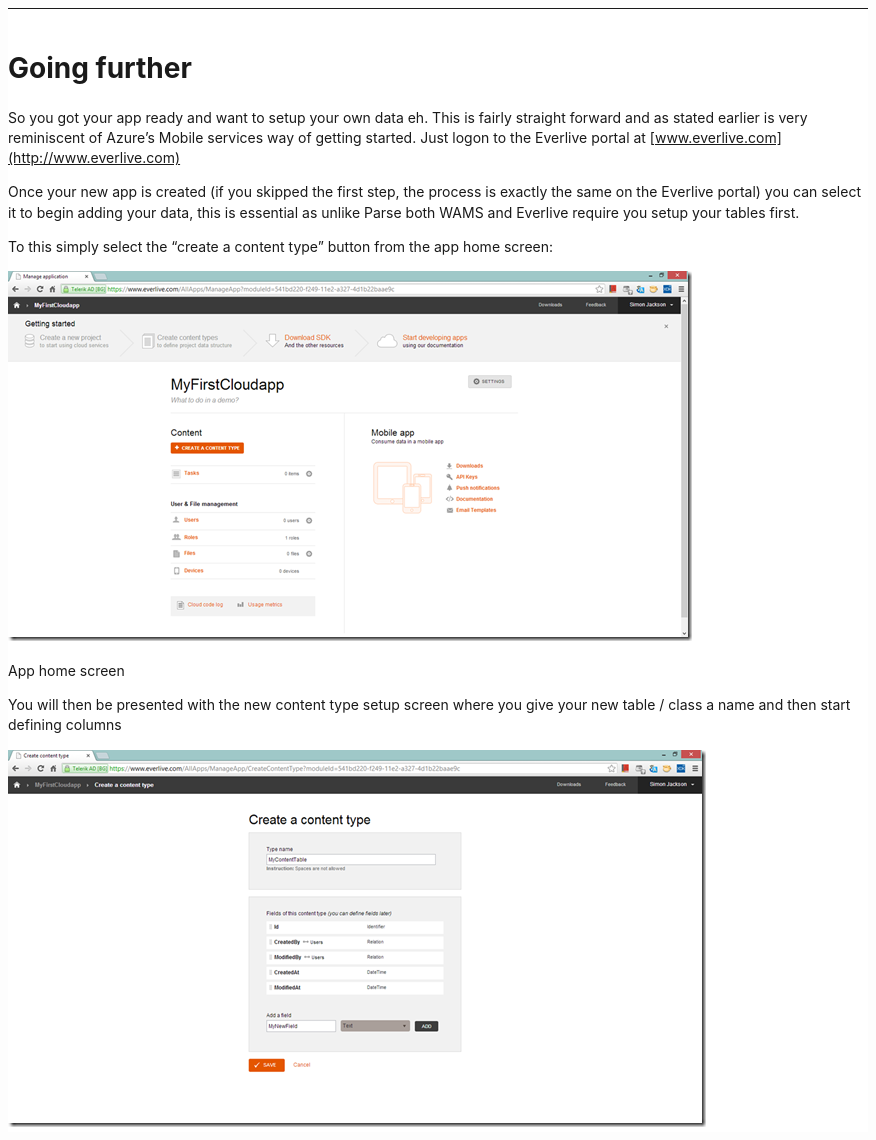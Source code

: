 * * *

# Going further

So you got your app ready and want to setup your own data eh.  This is fairly straight forward and as stated earlier is very reminiscent of Azure’s Mobile services way of getting started.  Just logon to the Everlive portal at [www.everlive.com](http://www.everlive.com)

Once your new app is created (if you skipped the first step, the process is exactly the same on the Everlive portal) you can select it to begin adding your data, this is essential as unlike Parse both WAMS and Everlive require you setup your tables first.

To this simply select the “create a content type” button from the app home screen:

[![image](/assets/img/wordpress/2013/07/image13_thumb.png "image")](/assets/img/wordpress/2013/07/image13.png)

App home screen

You will then be presented with the new content type setup screen where you give your new table / class a name and then start defining columns

[![image](/assets/img/wordpress/2013/07/image16_thumb.png "image")](/assets/img/wordpress/2013/07/image16.png)
